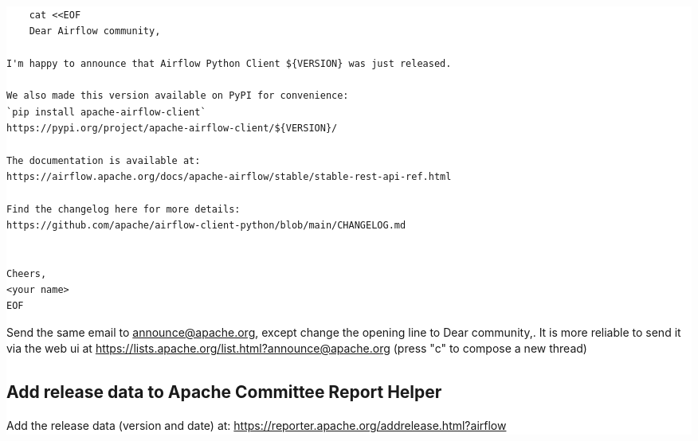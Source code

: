 ```shell script
    cat <<EOF
    Dear Airflow community,

I'm happy to announce that Airflow Python Client ${VERSION} was just released.

We also made this version available on PyPI for convenience:
`pip install apache-airflow-client`
https://pypi.org/project/apache-airflow-client/${VERSION}/

The documentation is available at:
https://airflow.apache.org/docs/apache-airflow/stable/stable-rest-api-ref.html

Find the changelog here for more details:
https://github.com/apache/airflow-client-python/blob/main/CHANGELOG.md


Cheers,
<your name>
EOF
```
Send the same email to announce@apache.org, except change the opening line to Dear community,. It is more reliable to send it via the web ui at https://lists.apache.org/list.html?announce@apache.org (press "c" to compose a new thread)



## Add release data to Apache Committee Report Helper

Add the release data (version and date) at: https://reporter.apache.org/addrelease.html?airflow
